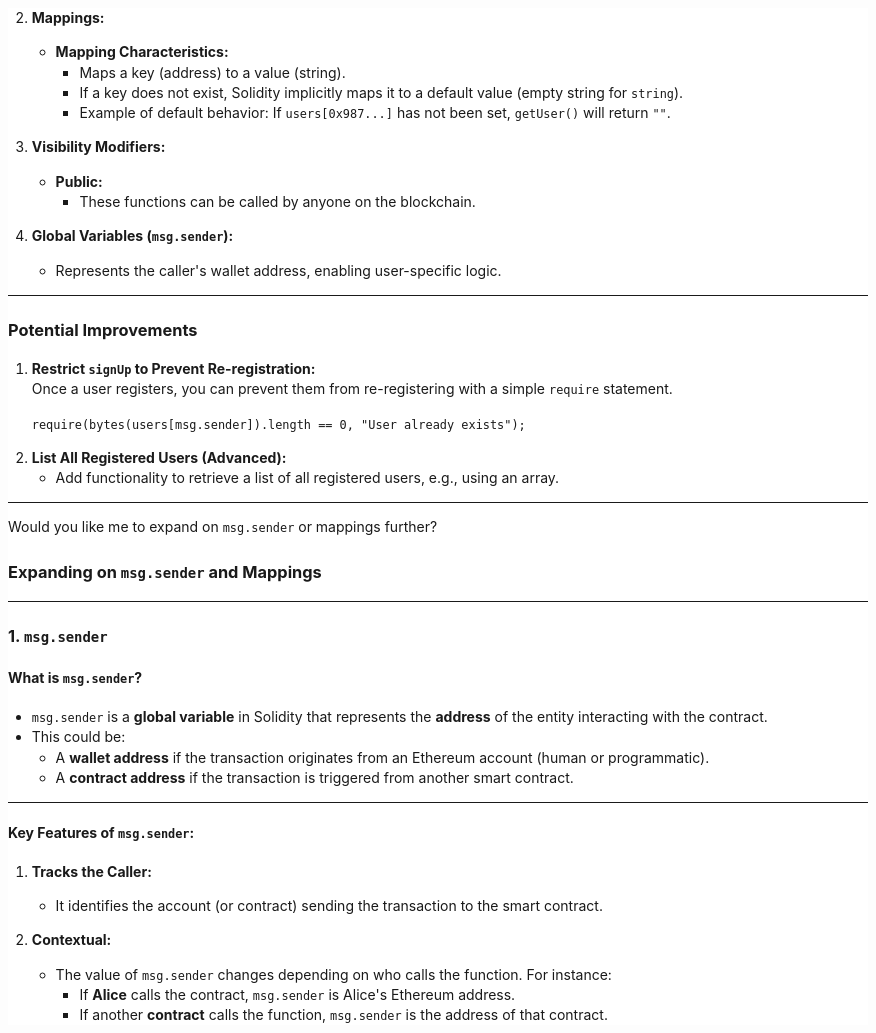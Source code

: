 2. **Mappings:**
   - **Mapping Characteristics:**
     - Maps a key (address) to a value (string).
     - If a key does not exist, Solidity implicitly maps it to a default value (empty string for `string`).
     - Example of default behavior: If `users[0x987...]` has not been set, `getUser()` will return `""`.

3. **Visibility Modifiers:**
   - **Public:**
     - These functions can be called by anyone on the blockchain.

4. **Global Variables (`msg.sender`):**
   - Represents the caller's wallet address, enabling user-specific logic.

---

### **Potential Improvements**
1. **Restrict `signUp` to Prevent Re-registration:**  
   Once a user registers, you can prevent them from re-registering with a simple `require` statement.
   ```solidity
   require(bytes(users[msg.sender]).length == 0, "User already exists");
   ```
2. **List All Registered Users (Advanced):**
   - Add functionality to retrieve a list of all registered users, e.g., using an array.

---

Would you like me to expand on `msg.sender` or mappings further?

### **Expanding on `msg.sender` and Mappings**

---

### **1. `msg.sender`**

#### **What is `msg.sender`?**

- `msg.sender` is a **global variable** in Solidity that represents the **address** of the entity interacting with the contract.
- This could be:
  - A **wallet address** if the transaction originates from an Ethereum account (human or programmatic).
  - A **contract address** if the transaction is triggered from another smart contract.

---

#### **Key Features of `msg.sender`:**

1. **Tracks the Caller:**
   - It identifies the account (or contract) sending the transaction to the smart contract.

2. **Contextual:**
   - The value of `msg.sender` changes depending on who calls the function. For instance:
     - If **Alice** calls the contract, `msg.sender` is Alice's Ethereum address.
     - If another **contract** calls the function, `msg.sender` is the address of that contract.
